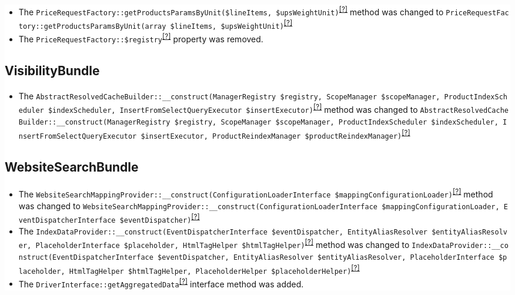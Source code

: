 * The `PriceRequestFactory::getProductsParamsByUnit($lineItems, $upsWeightUnit)`<sup>[[?]](https://github.com/oroinc/orocommerce/tree/1.4.0/src/Oro/Bundle/UPSBundle/Factory/PriceRequestFactory.php#L182 "Oro\Bundle\UPSBundle\Factory\PriceRequestFactory")</sup> method was changed to `PriceRequestFactory::getProductsParamsByUnit(array $lineItems, $upsWeightUnit)`<sup>[[?]](https://github.com/oroinc/orocommerce/tree/1.5.0/src/Oro/Bundle/UPSBundle/Factory/PriceRequestFactory.php#L171 "Oro\Bundle\UPSBundle\Factory\PriceRequestFactory")</sup>
* The `PriceRequestFactory::$registry`<sup>[[?]](https://github.com/oroinc/orocommerce/tree/1.4.0/src/Oro/Bundle/UPSBundle/Factory/PriceRequestFactory.php#L23 "Oro\Bundle\UPSBundle\Factory\PriceRequestFactory::$registry")</sup> property was removed.

VisibilityBundle
----------------
* The `AbstractResolvedCacheBuilder::__construct(ManagerRegistry $registry, ScopeManager $scopeManager, ProductIndexScheduler $indexScheduler, InsertFromSelectQueryExecutor $insertExecutor)`<sup>[[?]](https://github.com/oroinc/orocommerce/tree/1.4.0/src/Oro/Bundle/VisibilityBundle/Visibility/Cache/Product/AbstractResolvedCacheBuilder.php#L66 "Oro\Bundle\VisibilityBundle\Visibility\Cache\Product\AbstractResolvedCacheBuilder")</sup> method was changed to `AbstractResolvedCacheBuilder::__construct(ManagerRegistry $registry, ScopeManager $scopeManager, ProductIndexScheduler $indexScheduler, InsertFromSelectQueryExecutor $insertExecutor, ProductReindexManager $productReindexManager)`<sup>[[?]](https://github.com/oroinc/orocommerce/tree/1.5.0/src/Oro/Bundle/VisibilityBundle/Visibility/Cache/Product/AbstractResolvedCacheBuilder.php#L73 "Oro\Bundle\VisibilityBundle\Visibility\Cache\Product\AbstractResolvedCacheBuilder")</sup>

WebsiteSearchBundle
-------------------
* The `WebsiteSearchMappingProvider::__construct(ConfigurationLoaderInterface $mappingConfigurationLoader)`<sup>[[?]](https://github.com/oroinc/orocommerce/tree/1.4.0/src/Oro/Bundle/WebsiteSearchBundle/Provider/WebsiteSearchMappingProvider.php#L23 "Oro\Bundle\WebsiteSearchBundle\Provider\WebsiteSearchMappingProvider")</sup> method was changed to `WebsiteSearchMappingProvider::__construct(ConfigurationLoaderInterface $mappingConfigurationLoader, EventDispatcherInterface $eventDispatcher)`<sup>[[?]](https://github.com/oroinc/orocommerce/tree/1.5.0/src/Oro/Bundle/WebsiteSearchBundle/Provider/WebsiteSearchMappingProvider.php#L28 "Oro\Bundle\WebsiteSearchBundle\Provider\WebsiteSearchMappingProvider")</sup>
* The `IndexDataProvider::__construct(EventDispatcherInterface $eventDispatcher, EntityAliasResolver $entityAliasResolver, PlaceholderInterface $placeholder, HtmlTagHelper $htmlTagHelper)`<sup>[[?]](https://github.com/oroinc/orocommerce/tree/1.4.0/src/Oro/Bundle/WebsiteSearchBundle/Engine/IndexDataProvider.php#L47 "Oro\Bundle\WebsiteSearchBundle\Engine\IndexDataProvider")</sup> method was changed to `IndexDataProvider::__construct(EventDispatcherInterface $eventDispatcher, EntityAliasResolver $entityAliasResolver, PlaceholderInterface $placeholder, HtmlTagHelper $htmlTagHelper, PlaceholderHelper $placeholderHelper)`<sup>[[?]](https://github.com/oroinc/orocommerce/tree/1.5.0/src/Oro/Bundle/WebsiteSearchBundle/Engine/IndexDataProvider.php#L52 "Oro\Bundle\WebsiteSearchBundle\Engine\IndexDataProvider")</sup>
* The `DriverInterface::getAggregatedData`<sup>[[?]](https://github.com/oroinc/orocommerce/tree/1.5.0/src/Oro/Bundle/WebsiteSearchBundle/Engine/ORM/Driver/DriverInterface.php#L38 "Oro\Bundle\WebsiteSearchBundle\Engine\ORM\Driver\DriverInterface::getAggregatedData")</sup> interface method was added.

